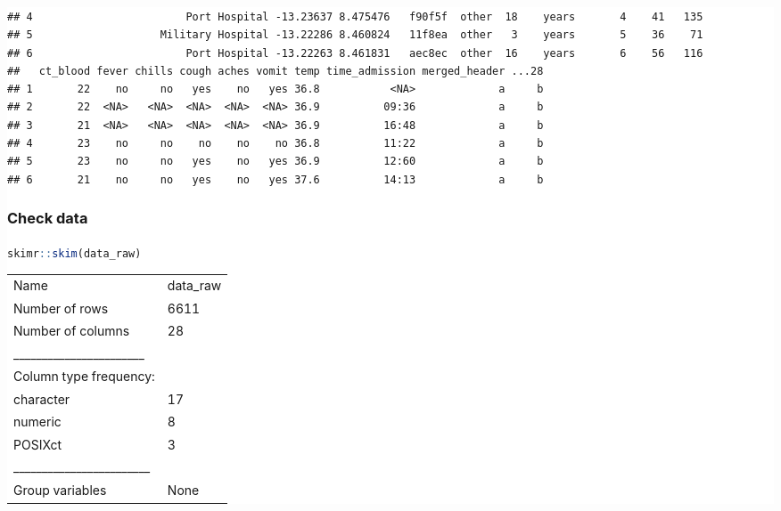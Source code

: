     ## 4                        Port Hospital -13.23637 8.475476   f90f5f  other  18    years       4    41   135
    ## 5                    Military Hospital -13.22286 8.460824   11f8ea  other   3    years       5    36    71
    ## 6                        Port Hospital -13.22263 8.461831   aec8ec  other  16    years       6    56   116
    ##   ct_blood fever chills cough aches vomit temp time_admission merged_header ...28
    ## 1       22    no     no   yes    no   yes 36.8           <NA>             a     b
    ## 2       22  <NA>   <NA>  <NA>  <NA>  <NA> 36.9          09:36             a     b
    ## 3       21  <NA>   <NA>  <NA>  <NA>  <NA> 36.9          16:48             a     b
    ## 4       23    no     no    no    no    no 36.8          11:22             a     b
    ## 5       23    no     no   yes    no   yes 36.9          12:60             a     b
    ## 6       21    no     no   yes    no   yes 37.6          14:13             a     b

### Check data

``` r
skimr::skim(data_raw)
```

|                                                  |          |
|:-------------------------------------------------|:---------|
| Name                                             | data_raw |
| Number of rows                                   | 6611     |
| Number of columns                                | 28       |
| \_\_\_\_\_\_\_\_\_\_\_\_\_\_\_\_\_\_\_\_\_\_\_   |          |
| Column type frequency:                           |          |
| character                                        | 17       |
| numeric                                          | 8        |
| POSIXct                                          | 3        |
| \_\_\_\_\_\_\_\_\_\_\_\_\_\_\_\_\_\_\_\_\_\_\_\_ |          |
| Group variables                                  | None     |
